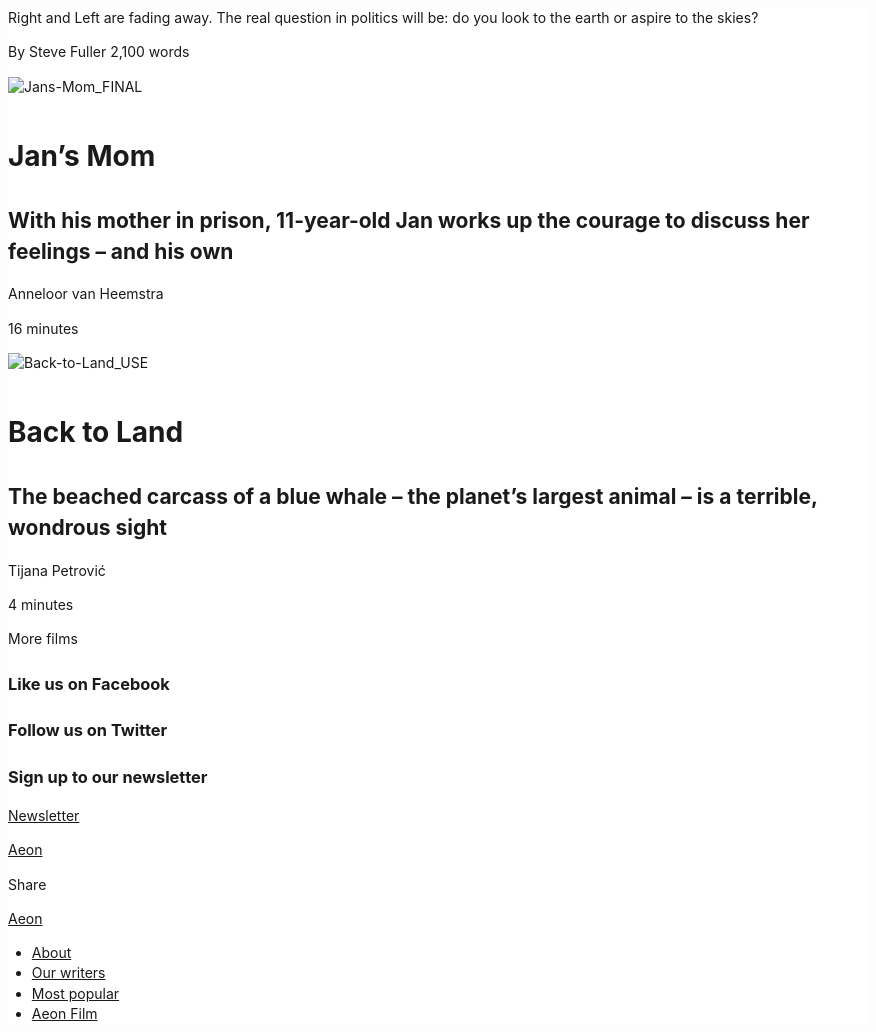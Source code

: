 Right and Left are fading away. The real question in politics will be:
do you look to the earth or aspire to the skies?

By Steve Fuller 2,100 words

![Jans-Mom\_FINAL](http://aeon.co/film/wp-content/uploads/2014/05/Jans-Mom_FINAL1.jpg)
[](http://aeon.co/film/featured/jans-mom-a-short-film-about-a-boy-with-a-mother-in-prison/)

Jan’s Mom
=========

With his mother in prison, 11-year-old Jan works up the courage to discuss her feelings – and his own
-----------------------------------------------------------------------------------------------------

Anneloor van Heemstra

16 minutes

![Back-to-Land\_USE](http://aeon.co/film/wp-content/uploads/2014/05/Back-to-Land_USE.jpg)
[](http://aeon.co/film/featured/back-land-a-short-film-about-a-beached-blue-whale/)

Back to Land
============

The beached carcass of a blue whale – the planet’s largest animal – is a terrible, wondrous sight
-------------------------------------------------------------------------------------------------

Tijana Petrović

4 minutes

More films

[](#)

### Like us on Facebook

[](https://twitter.com/intent/user?screen_name=aeonmag)

### Follow us on Twitter

[](#email-signup)

### Sign up to our newsletter

[Newsletter](#email-signup)

[Aeon](http://aeon.co/magazine "Aeon")

Share

[Aeon](http://aeon.co/magazine/ "Aeon Magazine")

-   [About](http://aeon.co/magazine/about/ "About Aeon")
-   [Our writers](http://aeon.co/magazine/contributors/ "Our writers")
-   [Most popular](http://aeon.co/magazine/most-popular/ "Most Popular")
-   [Aeon Film](http://aeon.co/film "Aeon Film")
